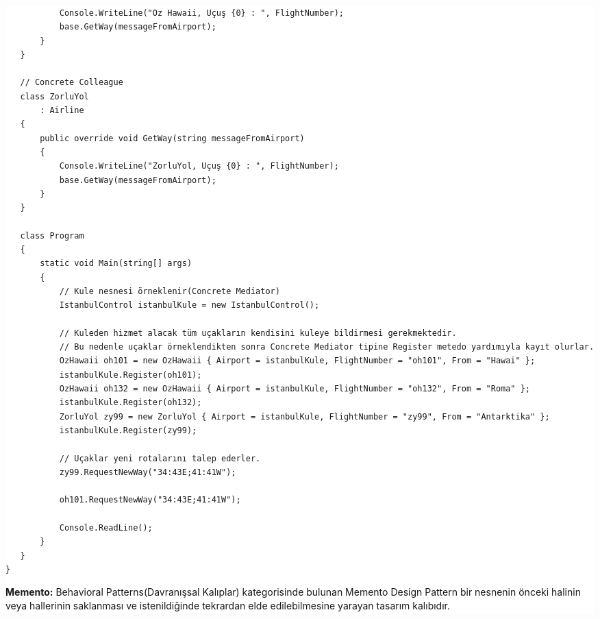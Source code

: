 ``` 
            Console.WriteLine("Oz Hawaii, Uçuş {0} : ", FlightNumber);
            base.GetWay(messageFromAirport);
        }
    }

    // Concrete Colleague
    class ZorluYol
        : Airline
    {
        public override void GetWay(string messageFromAirport)
        {
            Console.WriteLine("ZorluYol, Uçuş {0} : ", FlightNumber);
            base.GetWay(messageFromAirport);
        }
    }

    class Program
    {
        static void Main(string[] args)
        {
            // Kule nesnesi örneklenir(Concrete Mediator)
            IstanbulControl istanbulKule = new IstanbulControl();

            // Kuleden hizmet alacak tüm uçakların kendisini kuleye bildirmesi gerekmektedir.
            // Bu nedenle uçaklar örneklendikten sonra Concrete Mediator tipine Register metedo yardımıyla kayıt olurlar.
            OzHawaii oh101 = new OzHawaii { Airport = istanbulKule, FlightNumber = "oh101", From = "Hawai" };
            istanbulKule.Register(oh101);
            OzHawaii oh132 = new OzHawaii { Airport = istanbulKule, FlightNumber = "oh132", From = "Roma" };
            istanbulKule.Register(oh132);
            ZorluYol zy99 = new ZorluYol { Airport = istanbulKule, FlightNumber = "zy99", From = "Antarktika" };
            istanbulKule.Register(zy99);

            // Uçaklar yeni rotalarını talep ederler.
            zy99.RequestNewWay("34:43E;41:41W");

            oh101.RequestNewWay("34:43E;41:41W");

            Console.ReadLine();
        }
    }
}

 ``` 
 
 
 
**Memento:** Behavioral Patterns(Davranışsal Kalıplar) kategorisinde bulunan Memento Design Pattern bir nesnenin önceki halinin veya hallerinin saklanması ve istenildiğinde tekrardan elde edilebilmesine yarayan tasarım kalıbıdır. 
